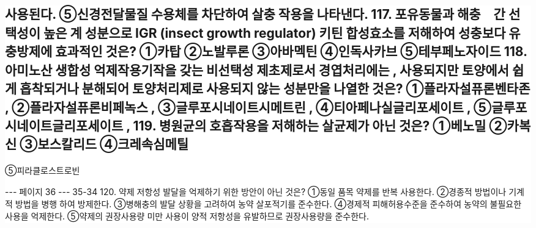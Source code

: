 사용된다.
⑤신경전달물질 수용체를 차단하여 살충
작용을 나타낸다.
117. 포유동물과 해충　간 선택성이 높은
계 성분으로
IGR (insect growth regulator)
키틴 합성효소를 저해하여 성충보다 
유충방제에 효과적인 것은? 
①카탑
②노발루론
③아바멕틴
④인독사카브 
⑤테부페노자이드
118. 아미노산 생합성 억제작용기작을 갖는
비선택성 제초제로서
경엽처리에는
, 
사용되지만 토양에서 쉽게 흡착되거나
분해되어 토양처리제로 사용되지 않는
성분만을 나열한 것은? 
①플라자설퓨론벤타존
, 
②플라자설퓨론비페녹스
, 
③글루포시네이트시메트린
, 
④티아페나실글리포세이트
, 
⑤글루포시네이트글리포세이트
, 
119. 병원균의 호흡작용을 저해하는 살균제가
아닌 것은?
①베노밀
②카복신
③보스칼리드
④크레속심메틸
-
⑤피라클로스트로빈

--- 페이지 36 ---
35-34
120. 약제 저항성 발달을 억제하기 위한
방안이 아닌 것은?
①동일 품목 약제를 반복 사용한다.
②경종적 방법이나 기계적 방법을 병행
하여 방제한다.
③병해충의 발달 상황을 고려하여 농약
살포적기를 준수한다.
④경제적 피해허용수준을 준수하여
농약의 불필요한 사용을 억제한다.
⑤약제의 권장사용량 미만 사용이 양적
저항성을 유발하므로 권장사용량을
준수한다.
 
